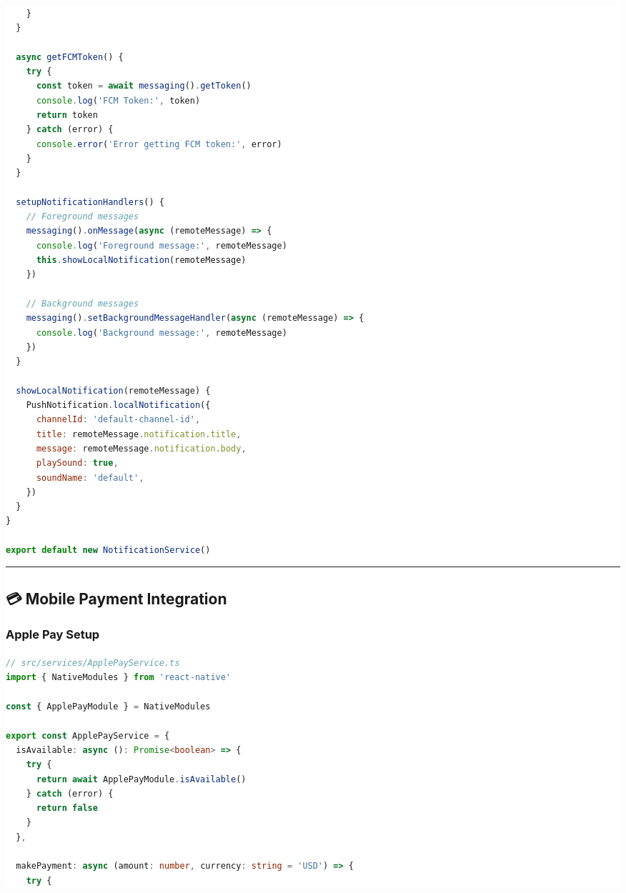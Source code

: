 ```javascript
    }
  }

  async getFCMToken() {
    try {
      const token = await messaging().getToken()
      console.log('FCM Token:', token)
      return token
    } catch (error) {
      console.error('Error getting FCM token:', error)
    }
  }

  setupNotificationHandlers() {
    // Foreground messages
    messaging().onMessage(async (remoteMessage) => {
      console.log('Foreground message:', remoteMessage)
      this.showLocalNotification(remoteMessage)
    })

    // Background messages
    messaging().setBackgroundMessageHandler(async (remoteMessage) => {
      console.log('Background message:', remoteMessage)
    })
  }

  showLocalNotification(remoteMessage) {
    PushNotification.localNotification({
      channelId: 'default-channel-id',
      title: remoteMessage.notification.title,
      message: remoteMessage.notification.body,
      playSound: true,
      soundName: 'default',
    })
  }
}

export default new NotificationService()
```

---

## 💳 Mobile Payment Integration

### Apple Pay Setup
```typescript
// src/services/ApplePayService.ts
import { NativeModules } from 'react-native'

const { ApplePayModule } = NativeModules

export const ApplePayService = {
  isAvailable: async (): Promise<boolean> => {
    try {
      return await ApplePayModule.isAvailable()
    } catch (error) {
      return false
    }
  },

  makePayment: async (amount: number, currency: string = 'USD') => {
    try {
```